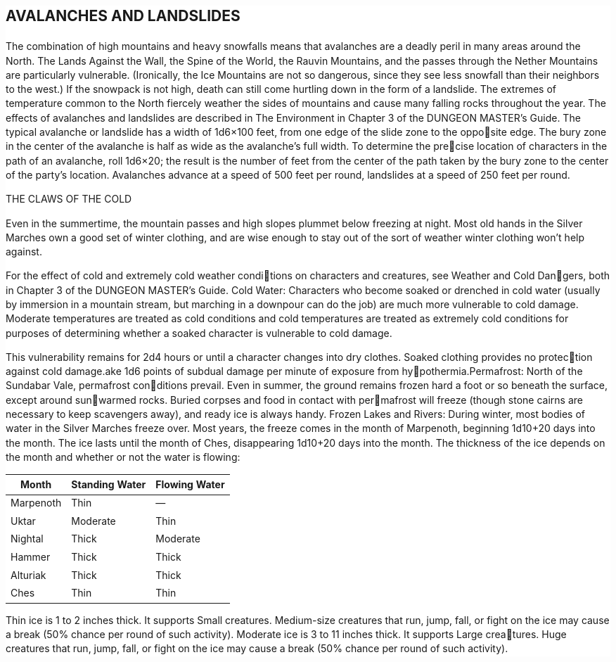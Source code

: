 ## AVALANCHES AND LANDSLIDES

The combination of high mountains and heavy snowfalls means that avalanches are a deadly peril in many areas around the North. The Lands Against the Wall, the Spine of the World, the Rauvin Mountains, and the passes through the Nether Mountains are particularly vulnerable. (Ironically, the Ice Mountains are not so dangerous, since they see less snowfall than their neighbors to the west.) If the snowpack is not high, death can still come hurtling down in the form of a landslide. The extremes of temperature common to the North fiercely weather the sides of mountains and cause many falling rocks throughout the year.
The effects of avalanches and landslides are described in The Environment in Chapter 3 of the DUNGEON MASTER’s Guide. The typical avalanche or landslide has a width of 1d6×100 feet, from one edge of the slide zone to the oppo￾site edge. The bury zone in the center of the avalanche is half
as wide as the avalanche’s full width. To determine the pre￾cise location of characters in the path of an avalanche, roll 1d6×20; the result is the number of feet from the center of the path taken by the bury zone to the center of the party’s location. Avalanches advance at a speed of 500 feet per round, landslides at a speed of 250 feet per round. 

THE CLAWS OF THE COLD

Even in the summertime, the mountain passes and high slopes plummet below freezing at night. Most old hands in the Silver Marches own a good set of winter clothing, and are wise enough to stay out of the sort of weather winter clothing won’t help against.

For the effect of cold and extremely cold weather condi￾tions on characters and creatures, see Weather and Cold Dan￾gers, both in Chapter 3 of the DUNGEON MASTER’s Guide.
Cold Water: Characters who become soaked or drenched in cold water (usually by immersion in a mountain stream, but marching in a downpour can do the job) are much more vulnerable to cold damage. Moderate temperatures are treated as cold conditions and cold temperatures are treated as extremely cold conditions for purposes of determining whether a soaked character is vulnerable to cold damage.

This vulnerability remains for 2d4 hours or until a character changes into dry clothes. Soaked clothing provides no protec￾tion against cold damage.ake 1d6 points of subdual damage per minute of exposure from hy￾pothermia.Permafrost: North of the Sundabar Vale, permafrost con￾ditions prevail. Even in summer, the ground remains frozen hard a foot or so beneath the surface, except around sun￾warmed rocks. Buried corpses and food in contact with per￾mafrost will freeze (though stone cairns are necessary to keep scavengers away), and ready ice is always handy.
Frozen Lakes and Rivers: During winter, most bodies of water in the Silver Marches freeze over. Most years, the freeze comes in the month of Marpenoth, beginning 1d10+20 days into the month. The ice lasts until the month of Ches, disappearing 1d10+20 days into the month. The thickness of the ice depends on the month and whether or not the water is flowing: 


Month | Standing Water | Flowing Water
---------|----------|---------
Marpenoth | Thin | —
Uktar | Moderate | Thin
Nightal | Thick | Moderate
Hammer | Thick | Thick
Alturiak | Thick | Thick
Ches | Thin | Thin

Thin ice is 1 to 2 inches thick. It supports Small creatures. Medium-size creatures that run, jump, fall, or fight on the ice may cause a break (50% chance per round of such activity).
Moderate ice is 3 to 11 inches thick. It supports Large crea￾tures. Huge creatures that run, jump, fall, or fight on the ice may cause a break (50% chance per round of such activity).
